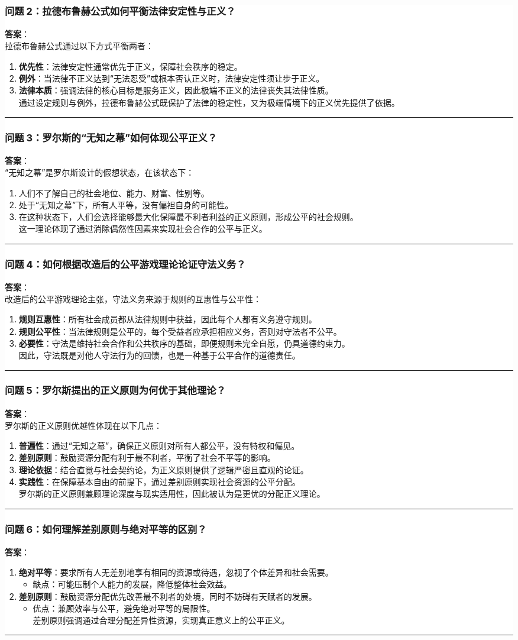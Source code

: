 
### **问题 2**：拉德布鲁赫公式如何平衡法律安定性与正义？

**答案**：  
拉德布鲁赫公式通过以下方式平衡两者：

1. **优先性**：法律安定性通常优先于正义，保障社会秩序的稳定。
2. **例外**：当法律不正义达到“无法忍受”或根本否认正义时，法律安定性须让步于正义。
3. **法律本质**：强调法律的核心目标是服务正义，因此极端不正义的法律丧失其法律性质。  
    通过设定规则与例外，拉德布鲁赫公式既保护了法律的稳定性，又为极端情境下的正义优先提供了依据。

---

### **问题 3**：罗尔斯的“无知之幕”如何体现公平正义？

**答案**：  
“无知之幕”是罗尔斯设计的假想状态，在该状态下：

1. 人们不了解自己的社会地位、能力、财富、性别等。
2. 处于“无知之幕”下，所有人平等，没有偏袒自身的可能性。
3. 在这种状态下，人们会选择能够最大化保障最不利者利益的正义原则，形成公平的社会规则。  
    这一理论体现了通过消除偶然性因素来实现社会合作的公平与正义。

---

### **问题 4**：如何根据改造后的公平游戏理论论证守法义务？

**答案**：  
改造后的公平游戏理论主张，守法义务来源于规则的互惠性与公平性：

1. **规则互惠性**：所有社会成员都从法律规则中获益，因此每个人都有义务遵守规则。
2. **规则公平性**：当法律规则是公平的，每个受益者应承担相应义务，否则对守法者不公平。
3. **必要性**：守法是维持社会合作和公共秩序的基础，即便规则未完全自愿，仍具道德约束力。  
    因此，守法既是对他人守法行为的回馈，也是一种基于公平合作的道德责任。

---

### **问题 5**：罗尔斯提出的正义原则为何优于其他理论？

**答案**：  
罗尔斯的正义原则优越性体现在以下几点：

1. **普遍性**：通过“无知之幕”，确保正义原则对所有人都公平，没有特权和偏见。
2. **差别原则**：鼓励资源分配有利于最不利者，平衡了社会不平等的影响。
3. **理论依据**：结合直觉与社会契约论，为正义原则提供了逻辑严密且直观的论证。
4. **实践性**：在保障基本自由的前提下，通过差别原则实现社会资源的公平分配。  
    罗尔斯的正义原则兼顾理论深度与现实适用性，因此被认为是更优的分配正义理论。

---

### **问题 6**：如何理解差别原则与绝对平等的区别？

**答案**：

1. **绝对平等**：要求所有人无差别地享有相同的资源或待遇，忽视了个体差异和社会需要。
    - 缺点：可能压制个人能力的发展，降低整体社会效益。
2. **差别原则**：鼓励资源分配优先改善最不利者的处境，同时不妨碍有天赋者的发展。
    - 优点：兼顾效率与公平，避免绝对平等的局限性。  
        差别原则强调通过合理分配差异性资源，实现真正意义上的公平正义。

---